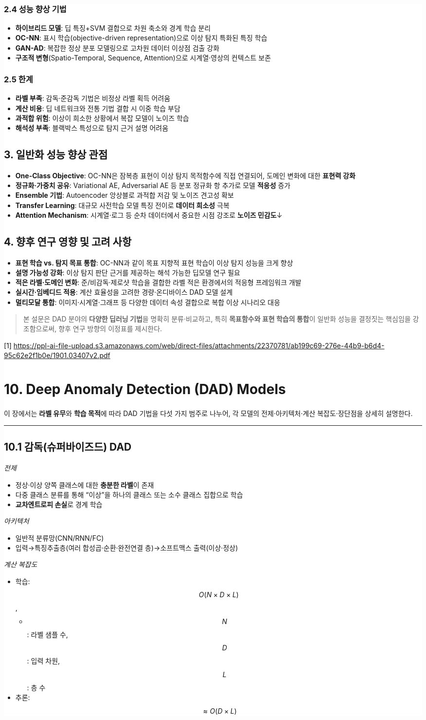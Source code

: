 ### 2.4 성능 향상 기법  
- **하이브리드 모델**: 딥 특징+SVM 결합으로 차원 축소와 경계 학습 분리  
- **OC-NN**: 표시 학습(objective-driven representation)으로 이상 탐지 특화된 특징 학습  
- **GAN-AD**: 복잡한 정상 분포 모델링으로 고차원 데이터 이상점 검출 강화  
- **구조적 변형**(Spatio-Temporal, Sequence, Attention)으로 시계열·영상의 컨텍스트 보존  

### 2.5 한계  
- **라벨 부족**: 감독·준감독 기법은 비정상 라벨 획득 어려움  
- **계산 비용**: 딥 네트워크와 전통 기법 결합 시 이중 학습 부담  
- **과적합 위험**: 이상이 희소한 상황에서 복잡 모델이 노이즈 학습  
- **해석성 부족**: 블랙박스 특성으로 탐지 근거 설명 어려움  

## 3. 일반화 성능 향상 관점  
- **One-Class Objective**: OC-NN은 잠복층 표현이 이상 탐지 목적함수에 직접 연결되어, 도메인 변화에 대한 **표현력 강화**  
- **정규화·가중치 공유**: Variational AE, Adversarial AE 등 분포 정규화 항 추가로 모델 **적응성** 증가  
- **Ensemble 기법**: Autoencoder 앙상블로 과적합 저감 및 노이즈 견고성 확보  
- **Transfer Learning**: 대규모 사전학습 모델 특징 전이로 **데이터 희소성** 극복  
- **Attention Mechanism**: 시계열·로그 등 순차 데이터에서 중요한 시점 강조로 **노이즈 민감도**↓  

## 4. 향후 연구 영향 및 고려 사항  
- **표현 학습 vs. 탐지 목표 통합**: OC-NN과 같이 목표 지향적 표현 학습이 이상 탐지 성능을 크게 향상  
- **설명 가능성 강화**: 이상 탐지 판단 근거를 제공하는 해석 가능한 딥모델 연구 필요  
- **적은 라벨·도메인 변화**: 준/비감독·제로샷 학습을 결합한 라벨 적은 환경에서의 적응형 프레임워크 개발  
- **실시간·임베디드 적용**: 계산 효율성을 고려한 경량·온디바이스 DAD 모델 설계  
- **멀티모달 통합**: 이미지·시계열·그래프 등 다양한 데이터 속성 결합으로 복합 이상 시나리오 대응  

> 본 설문은 DAD 분야의 **다양한 딥러닝 기법**을 명확히 분류·비교하고, 특히 **목표함수와 표현 학습의 통합**이 일반화 성능을 결정짓는 핵심임을 강조함으로써, 향후 연구 방향의 이정표를 제시한다.

[1] https://ppl-ai-file-upload.s3.amazonaws.com/web/direct-files/attachments/22370781/ab199c69-276e-44b9-b6d4-95c62e2f1b0e/1901.03407v2.pdf

# 10. Deep Anomaly Detection (DAD) Models

이 장에서는 **라벨 유무**와 **학습 목적**에 따라 DAD 기법을 다섯 가지 범주로 나누어, 각 모델의 전제·아키텍처·계산 복잡도·장단점을 상세히 설명한다.

***

## 10.1 감독(슈퍼바이즈드) DAD  
*전제*  
- 정상·이상 양쪽 클래스에 대한 **충분한 라벨**이 존재  
- 다중 클래스 분류를 통해 “이상”을 하나의 클래스 또는 소수 클래스 집합으로 학습  
- **교차엔트로피 손실**로 경계 학습  

*아키텍처*  
- 일반적 분류망(CNN/RNN/FC)  
- 입력→특징추출층(여러 합성곱·순환·완전연결 층)→소프트맥스 출력(이상·정상)  

*계산 복잡도*  
- 학습: $$O(N \times D \times L)$$,  
  - $$N$$: 라벨 샘플 수, $$D$$: 입력 차원, $$L$$: 층 수  
- 추론: $$\approx O(D \times L)$$  
